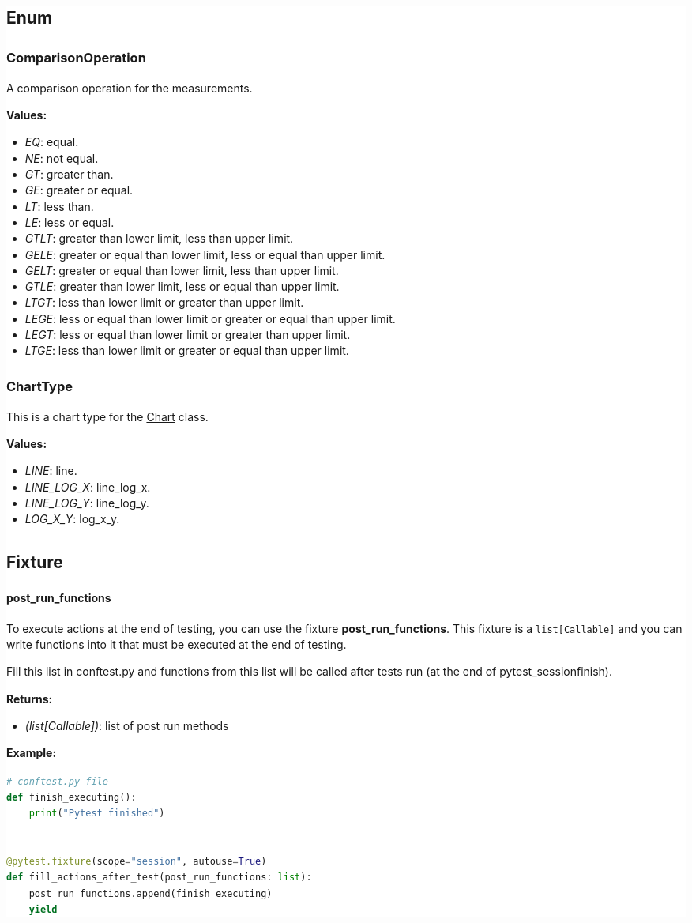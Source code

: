 ## Enum

### ComparisonOperation

A comparison operation for the measurements.

**Values:**

- *EQ*: equal.
- *NE*: not equal.
- *GT*: greater than.
- *GE*: greater or equal.
- *LT*: less than.
- *LE*: less or equal.
- *GTLT*: greater than lower limit, less than upper limit.
- *GELE*: greater or equal than lower limit, less or equal than upper limit.
- *GELT*: greater or equal than lower limit, less than upper limit.
- *GTLE*: greater than lower limit, less or equal than upper limit.
- *LTGT*: less than lower limit or greater than upper limit.
- *LEGE*: less or equal than lower limit or greater or equal than upper limit.
- *LEGT*: less or equal than lower limit or greater than upper limit.
- *LTGE*: less than lower limit or greater or equal than upper limit.

### ChartType

This is a chart type for the [Chart](#chart) class.

**Values:**

- *LINE*: line.
- *LINE_LOG_X*: line_log_x.
- *LINE_LOG_Y*: line_log_y.
- *LOG_X_Y*: log_x_y.

## Fixture

#### post_run_functions

To execute actions at the end of testing, you can use the fixture **post_run_functions**.
This fixture is a `list[Callable]` and you can write functions into it that must be executed at the end of testing.

Fill this list in conftest.py and functions from this list will be called after tests run (at the end of pytest_sessionfinish).

**Returns:**

- *(list[Callable])*: list of post run methods

**Example:**

```python
# conftest.py file
def finish_executing():
    print("Pytest finished")


@pytest.fixture(scope="session", autouse=True)
def fill_actions_after_test(post_run_functions: list):
    post_run_functions.append(finish_executing)
    yield
```
